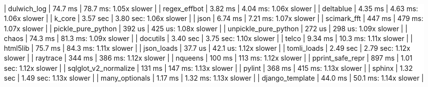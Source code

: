 | dulwich_log                | 74.7 ms                                                                                                           | 78.7 ms: 1.05x slower                                                                                                   |
| regex_effbot               | 3.82 ms                                                                                                           | 4.04 ms: 1.06x slower                                                                                                   |
| deltablue                  | 4.35 ms                                                                                                           | 4.63 ms: 1.06x slower                                                                                                   |
| k_core                     | 3.57 sec                                                                                                          | 3.80 sec: 1.06x slower                                                                                                  |
| json                       | 6.74 ms                                                                                                           | 7.21 ms: 1.07x slower                                                                                                   |
| scimark_fft                | 447 ms                                                                                                            | 479 ms: 1.07x slower                                                                                                    |
| pickle_pure_python         | 392 us                                                                                                            | 425 us: 1.08x slower                                                                                                    |
| unpickle_pure_python       | 272 us                                                                                                            | 298 us: 1.09x slower                                                                                                    |
| chaos                      | 74.3 ms                                                                                                           | 81.3 ms: 1.09x slower                                                                                                   |
| docutils                   | 3.40 sec                                                                                                          | 3.75 sec: 1.10x slower                                                                                                  |
| telco                      | 9.34 ms                                                                                                           | 10.3 ms: 1.11x slower                                                                                                   |
| html5lib                   | 75.7 ms                                                                                                           | 84.3 ms: 1.11x slower                                                                                                   |
| json_loads                 | 37.7 us                                                                                                           | 42.1 us: 1.12x slower                                                                                                   |
| tomli_loads                | 2.49 sec                                                                                                          | 2.79 sec: 1.12x slower                                                                                                  |
| raytrace                   | 344 ms                                                                                                            | 386 ms: 1.12x slower                                                                                                    |
| nqueens                    | 100 ms                                                                                                            | 113 ms: 1.12x slower                                                                                                    |
| pprint_safe_repr           | 897 ms                                                                                                            | 1.01 sec: 1.12x slower                                                                                                  |
| sqlglot_v2_normalize       | 131 ms                                                                                                            | 147 ms: 1.13x slower                                                                                                    |
| pylint                     | 368 ms                                                                                                            | 415 ms: 1.13x slower                                                                                                    |
| sphinx                     | 1.32 sec                                                                                                          | 1.49 sec: 1.13x slower                                                                                                  |
| many_optionals             | 1.17 ms                                                                                                           | 1.32 ms: 1.13x slower                                                                                                   |
| django_template            | 44.0 ms                                                                                                           | 50.1 ms: 1.14x slower                                                                                                   |
